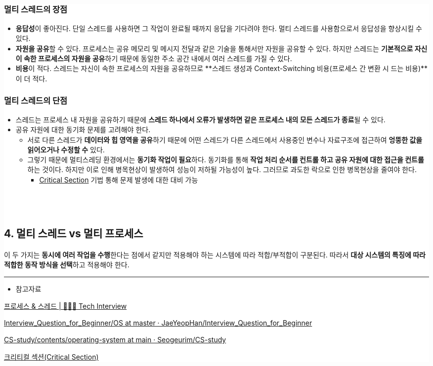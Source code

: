 ### **멀티 스레드의 장점**

- **응답성**이 좋아진다. 단일 스레드를 사용하면 그 작업이 완료될 때까지 응답을 기다려야 한다. 멀티 스레드를 사용함으로서 응답성을 향상시킬 수 있다.
- **자원을 공유**할 수 있다. 프로세스는 공유 메모리 및 메시지 전달과 같은 기술을 통해서만 자원을 공유할 수 있다. 하지만 스레드는 **기본적으로 자신이 속한 프로세스의 자원을 공유**하기 때문에 동일한 주소 공간 내에서 여러 스레드를 가질 수 있다.
- **비용**이 적다. 스레드는 자신이 속한 프로세스의 자원을 공유하므로 **스레드 생성과 Context-Switching 비용(프로세스 간 변환 시 드는 비용)**이 더 적다.

### **멀티 스레드의 단점**

- 스레드는 프로세스 내 자원을 공유하기 때문에 **스레드 하나에서 오류가 발생하면 같은 프로세스 내의 모든 스레드가 종료**될 수 있다.
- 공유 자원에 대한 동기화 문제를 고려해야 한다.
    - 서로 다른 스레드가 **데이터와 힙 영역을 공유**하기 때문에 어떤 스레드가 다른 스레드에서 사용중인 변수나 자료구조에 접근하여 **엉뚱한 값을 읽어오거나 수정할 수** 있다.
    - 그렇기 때문에 멀티스레딩 환경에서는 **동기화 작업이 필요**하다. 동기화를 통해 **작업 처리 순서를 컨트롤 하고 공유 자원에 대한 접근을 컨트롤** 하는 것이다. 하지만 이로 인해 병목현상이 발생하여 성능이 저하될 가능성이 높다. 그러므로 과도한 락으로 인한 병목현상을 줄여야 한다.
        - [Critical Section](https://genesis8.tistory.com/154) 기법 통해 문제 발생에 대한 대비 가능

<br/><br/>

## 4. **멀티 스레드 vs 멀티 프로세스**

이 두 가지는 **동시에 여러 작업을 수행**한다는 점에서 같지만 적용해야 하는 시스템에 따라 적합/부적합이 구분된다. 따라서 **대상 시스템의 특징에 따라 적합한 동작 방식을 선택**하고 적용해야 한다.

---

- 참고자료

[프로세스 & 스레드 | 👨🏻‍💻 Tech Interview](https://gyoogle.dev/blog/computer-science/operating-system/Process%20vs%20Thread.html#%E1%84%86%E1%85%A5%E1%86%AF%E1%84%90%E1%85%B5%E1%84%91%E1%85%B3%E1%84%85%E1%85%A9%E1%84%89%E1%85%A6%E1%84%89%E1%85%B3)

[Interview_Question_for_Beginner/OS at master · JaeYeopHan/Interview_Question_for_Beginner](https://github.com/JaeYeopHan/Interview_Question_for_Beginner/tree/master/OS#%EB%A9%80%ED%8B%B0-%EC%8A%A4%EB%A0%88%EB%93%9C)

[CS-study/contents/operating-system at main · Seogeurim/CS-study](https://github.com/Seogeurim/CS-study/tree/main/contents/operating-system#%EB%A9%80%ED%8B%B0-%ED%94%84%EB%A1%9C%EC%84%B8%EC%8A%A4%EC%99%80-%EB%A9%80%ED%8B%B0-%EC%8A%A4%EB%A0%88%EB%93%9C)

[크리티컬 섹션(Critical Section)](https://genesis8.tistory.com/154)